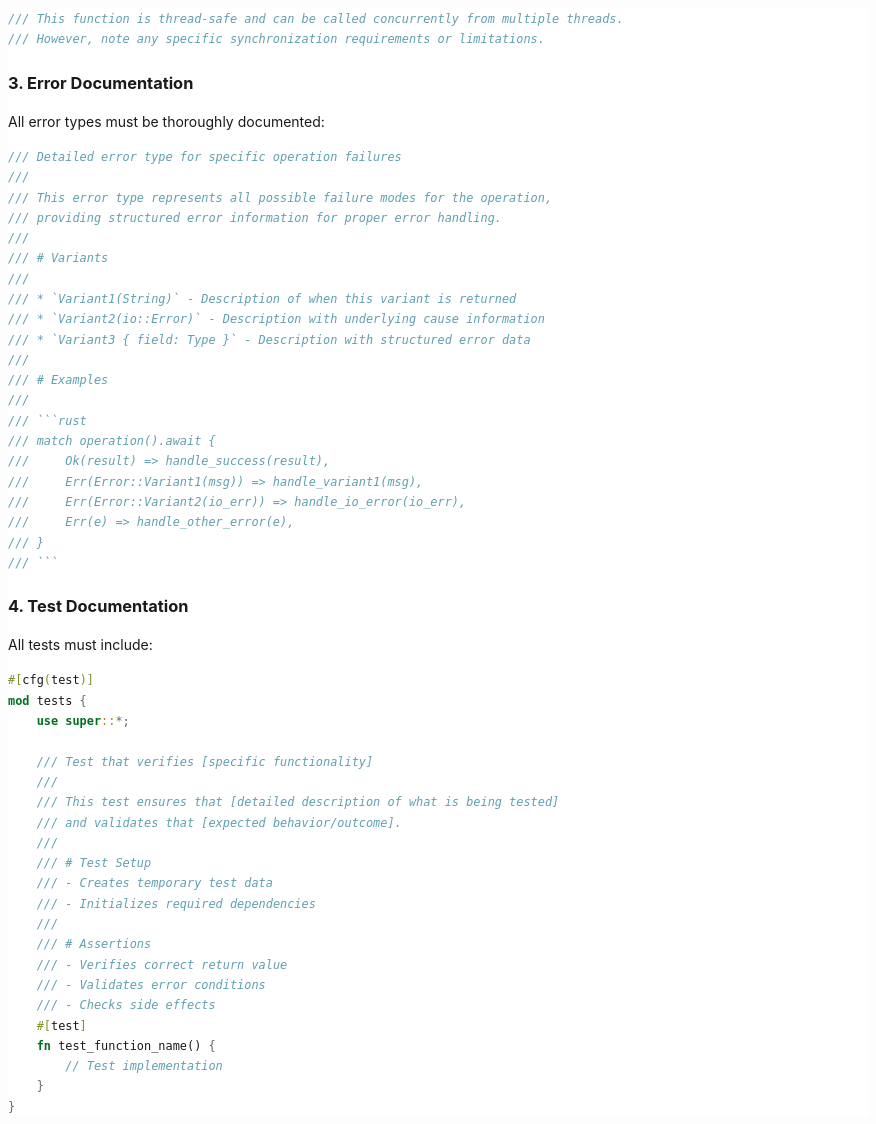 ```rust
/// This function is thread-safe and can be called concurrently from multiple threads.
/// However, note any specific synchronization requirements or limitations.
```

### 3. Error Documentation

All error types must be thoroughly documented:

```rust
/// Detailed error type for specific operation failures
///
/// This error type represents all possible failure modes for the operation,
/// providing structured error information for proper error handling.
///
/// # Variants
///
/// * `Variant1(String)` - Description of when this variant is returned
/// * `Variant2(io::Error)` - Description with underlying cause information
/// * `Variant3 { field: Type }` - Description with structured error data
///
/// # Examples
///
/// ```rust
/// match operation().await {
///     Ok(result) => handle_success(result),
///     Err(Error::Variant1(msg)) => handle_variant1(msg),
///     Err(Error::Variant2(io_err)) => handle_io_error(io_err),
///     Err(e) => handle_other_error(e),
/// }
/// ```
```

### 4. Test Documentation

All tests must include:

```rust
#[cfg(test)]
mod tests {
    use super::*;

    /// Test that verifies [specific functionality]
    ///
    /// This test ensures that [detailed description of what is being tested]
    /// and validates that [expected behavior/outcome].
    ///
    /// # Test Setup
    /// - Creates temporary test data
    /// - Initializes required dependencies
    ///
    /// # Assertions
    /// - Verifies correct return value
    /// - Validates error conditions
    /// - Checks side effects
    #[test]
    fn test_function_name() {
        // Test implementation
    }
}
```

